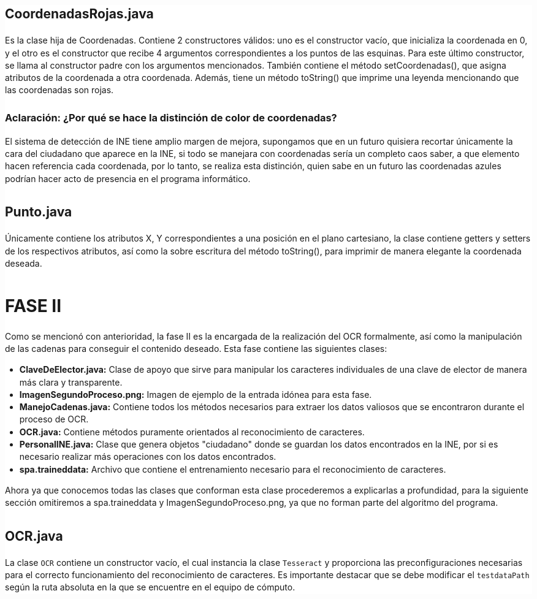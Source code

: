 ## CoordenadasRojas.java

Es la clase hija de Coordenadas. Contiene 2 constructores válidos: uno es el constructor vacío, que inicializa la coordenada en 0, y el otro es el constructor que recibe 4 argumentos correspondientes a los puntos de las esquinas. Para este último constructor, se llama al constructor padre con los argumentos mencionados. También contiene el método setCoordenadas(), que asigna atributos de la coordenada a otra coordenada. Además, tiene un método toString() que imprime una leyenda mencionando que las coordenadas son rojas.

### Aclaración: ¿Por qué se hace la distinción de color de coordenadas? 
El sistema de detección de INE tiene amplio margen de mejora, supongamos que en un futuro quisiera recortar únicamente la cara del ciudadano que aparece en la INE, si todo se manejara con coordenadas sería un completo caos saber, a que elemento hacen referencia cada coordenada, por lo tanto, se realiza esta distinción, quien sabe en un futuro las coordenadas azules podrían hacer acto de presencia en el programa informático.

## Punto.java

Únicamente contiene los atributos X, Y correspondientes a una posición en el plano cartesiano, la clase contiene getters y setters de los respectivos atributos, así como la sobre escritura del método toString(), para imprimir de manera elegante la coordenada deseada.

# FASE II

Como se mencionó con anterioridad, la fase II es la encargada de la realización del OCR formalmente, así como la manipulación de las cadenas para conseguir el contenido deseado. Esta fase contiene las siguientes clases:

- **ClaveDeElector.java:** Clase de apoyo que sirve para manipular los caracteres individuales de una clave de elector de manera más clara y transparente.
- **ImagenSegundoProceso.png:** Imagen de ejemplo de la entrada idónea para esta fase.
- **ManejoCadenas.java:** Contiene todos los métodos necesarios para extraer los datos valiosos que se encontraron durante el proceso de OCR.
- **OCR.java:** Contiene métodos puramente orientados al reconocimiento de caracteres.
- **PersonalINE.java:** Clase que genera objetos "ciudadano" donde se guardan los datos encontrados en la INE, por si es necesario realizar más operaciones con los datos encontrados.
- **spa.traineddata:** Archivo que contiene el entrenamiento necesario para el reconocimiento de caracteres.

Ahora ya que conocemos todas las clases que conforman esta clase procederemos a explicarlas a profundidad, para la siguiente sección omitiremos a spa.traineddata y ImagenSegundoProceso.png, ya que no forman parte del algoritmo del programa.  

## OCR.java

La clase `OCR` contiene un constructor vacío, el cual instancia la clase `Tesseract` y proporciona las preconfiguraciones necesarias para el correcto funcionamiento del reconocimiento de caracteres. Es importante destacar que se debe modificar el `testdataPath` según la ruta absoluta en la que se encuentre en el equipo de cómputo.
